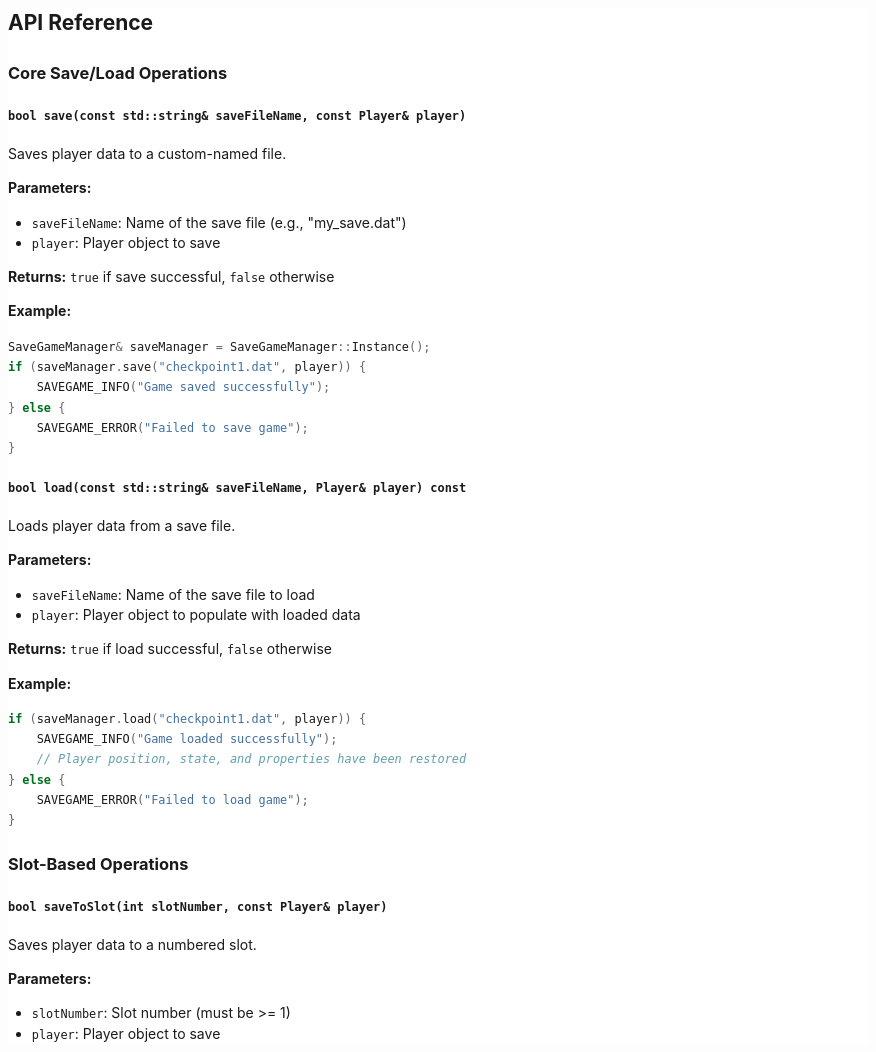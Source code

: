 ## API Reference

### Core Save/Load Operations

#### `bool save(const std::string& saveFileName, const Player& player)`

Saves player data to a custom-named file.

**Parameters:**
- `saveFileName`: Name of the save file (e.g., "my_save.dat")
- `player`: Player object to save

**Returns:** `true` if save successful, `false` otherwise

**Example:**
```cpp
SaveGameManager& saveManager = SaveGameManager::Instance();
if (saveManager.save("checkpoint1.dat", player)) {
    SAVEGAME_INFO("Game saved successfully");
} else {
    SAVEGAME_ERROR("Failed to save game");
}
```

#### `bool load(const std::string& saveFileName, Player& player) const`

Loads player data from a save file.

**Parameters:**
- `saveFileName`: Name of the save file to load
- `player`: Player object to populate with loaded data

**Returns:** `true` if load successful, `false` otherwise

**Example:**
```cpp
if (saveManager.load("checkpoint1.dat", player)) {
    SAVEGAME_INFO("Game loaded successfully");
    // Player position, state, and properties have been restored
} else {
    SAVEGAME_ERROR("Failed to load game");
}
```

### Slot-Based Operations

#### `bool saveToSlot(int slotNumber, const Player& player)`

Saves player data to a numbered slot.

**Parameters:**
- `slotNumber`: Slot number (must be >= 1)
- `player`: Player object to save
